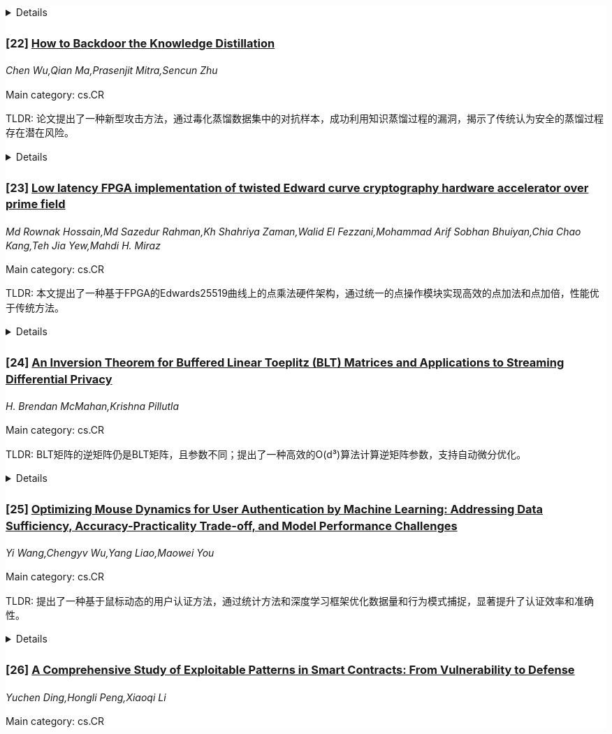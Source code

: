 
<details><summary>Details</summary></details>

### [22] [How to Backdoor the Knowledge Distillation](https://arxiv.org/abs/2504.21323)
*Chen Wu,Qian Ma,Prasenjit Mitra,Sencun Zhu*

Main category: cs.CR

TLDR: 论文提出了一种新型攻击方法，通过毒化蒸馏数据集中的对抗样本，成功利用知识蒸馏过程的漏洞，揭示了传统认为安全的蒸馏过程存在潜在风险。


<details><summary>Details</summary></details>

### [23] [Low latency FPGA implementation of twisted Edward curve cryptography hardware accelerator over prime field](https://arxiv.org/abs/2504.21342)
*Md Rownak Hossain,Md Sazedur Rahman,Kh Shahriya Zaman,Walid El Fezzani,Mohammad Arif Sobhan Bhuiyan,Chia Chao Kang,Teh Jia Yew,Mahdi H. Miraz*

Main category: cs.CR

TLDR: 本文提出了一种基于FPGA的Edwards25519曲线上的点乘法硬件架构，通过统一的点操作模块实现高效的点加法和点加倍，性能优于传统方法。


<details><summary>Details</summary></details>

### [24] [An Inversion Theorem for Buffered Linear Toeplitz (BLT) Matrices and Applications to Streaming Differential Privacy](https://arxiv.org/abs/2504.21413)
*H. Brendan McMahan,Krishna Pillutla*

Main category: cs.CR

TLDR: BLT矩阵的逆矩阵仍是BLT矩阵，且参数不同；提出了一种高效的O(d³)算法计算逆矩阵参数，支持自动微分优化。


<details><summary>Details</summary></details>

### [25] [Optimizing Mouse Dynamics for User Authentication by Machine Learning: Addressing Data Sufficiency, Accuracy-Practicality Trade-off, and Model Performance Challenges](https://arxiv.org/abs/2504.21415)
*Yi Wang,Chengyv Wu,Yang Liao,Maowei You*

Main category: cs.CR

TLDR: 提出了一种基于鼠标动态的用户认证方法，通过统计方法和深度学习框架优化数据量和行为模式捕捉，显著提升了认证效率和准确性。


<details><summary>Details</summary></details>

### [26] [A Comprehensive Study of Exploitable Patterns in Smart Contracts: From Vulnerability to Defense](https://arxiv.org/abs/2504.21480)
*Yuchen Ding,Hongli Peng,Xiaoqi Li*

Main category: cs.CR
